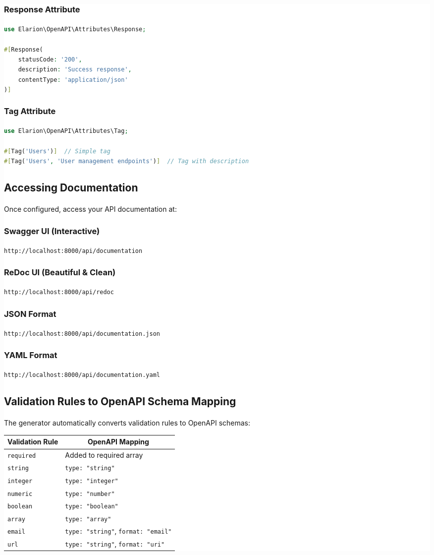 ### Response Attribute

```php
use Elarion\OpenAPI\Attributes\Response;

#[Response(
    statusCode: '200',
    description: 'Success response',
    contentType: 'application/json'
)]
```

### Tag Attribute

```php
use Elarion\OpenAPI\Attributes\Tag;

#[Tag('Users')]  // Simple tag
#[Tag('Users', 'User management endpoints')]  // Tag with description
```

## Accessing Documentation

Once configured, access your API documentation at:

### Swagger UI (Interactive)
```
http://localhost:8000/api/documentation
```

### ReDoc UI (Beautiful & Clean)
```
http://localhost:8000/api/redoc
```

### JSON Format
```
http://localhost:8000/api/documentation.json
```

### YAML Format
```
http://localhost:8000/api/documentation.yaml
```

## Validation Rules to OpenAPI Schema Mapping

The generator automatically converts validation rules to OpenAPI schemas:

| Validation Rule | OpenAPI Mapping |
|----------------|-----------------|
| `required` | Added to required array |
| `string` | `type: "string"` |
| `integer` | `type: "integer"` |
| `numeric` | `type: "number"` |
| `boolean` | `type: "boolean"` |
| `array` | `type: "array"` |
| `email` | `type: "string"`, `format: "email"` |
| `url` | `type: "string"`, `format: "uri"` |